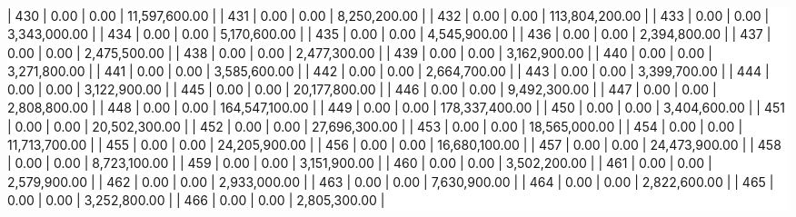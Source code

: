 |             430 |            0.00 |            0.00 |   11,597,600.00 |
|             431 |            0.00 |            0.00 |    8,250,200.00 |
|             432 |            0.00 |            0.00 |  113,804,200.00 |
|             433 |            0.00 |            0.00 |    3,343,000.00 |
|             434 |            0.00 |            0.00 |    5,170,600.00 |
|             435 |            0.00 |            0.00 |    4,545,900.00 |
|             436 |            0.00 |            0.00 |    2,394,800.00 |
|             437 |            0.00 |            0.00 |    2,475,500.00 |
|             438 |            0.00 |            0.00 |    2,477,300.00 |
|             439 |            0.00 |            0.00 |    3,162,900.00 |
|             440 |            0.00 |            0.00 |    3,271,800.00 |
|             441 |            0.00 |            0.00 |    3,585,600.00 |
|             442 |            0.00 |            0.00 |    2,664,700.00 |
|             443 |            0.00 |            0.00 |    3,399,700.00 |
|             444 |            0.00 |            0.00 |    3,122,900.00 |
|             445 |            0.00 |            0.00 |   20,177,800.00 |
|             446 |            0.00 |            0.00 |    9,492,300.00 |
|             447 |            0.00 |            0.00 |    2,808,800.00 |
|             448 |            0.00 |            0.00 |  164,547,100.00 |
|             449 |            0.00 |            0.00 |  178,337,400.00 |
|             450 |            0.00 |            0.00 |    3,404,600.00 |
|             451 |            0.00 |            0.00 |   20,502,300.00 |
|             452 |            0.00 |            0.00 |   27,696,300.00 |
|             453 |            0.00 |            0.00 |   18,565,000.00 |
|             454 |            0.00 |            0.00 |   11,713,700.00 |
|             455 |            0.00 |            0.00 |   24,205,900.00 |
|             456 |            0.00 |            0.00 |   16,680,100.00 |
|             457 |            0.00 |            0.00 |   24,473,900.00 |
|             458 |            0.00 |            0.00 |    8,723,100.00 |
|             459 |            0.00 |            0.00 |    3,151,900.00 |
|             460 |            0.00 |            0.00 |    3,502,200.00 |
|             461 |            0.00 |            0.00 |    2,579,900.00 |
|             462 |            0.00 |            0.00 |    2,933,000.00 |
|             463 |            0.00 |            0.00 |    7,630,900.00 |
|             464 |            0.00 |            0.00 |    2,822,600.00 |
|             465 |            0.00 |            0.00 |    3,252,800.00 |
|             466 |            0.00 |            0.00 |    2,805,300.00 |